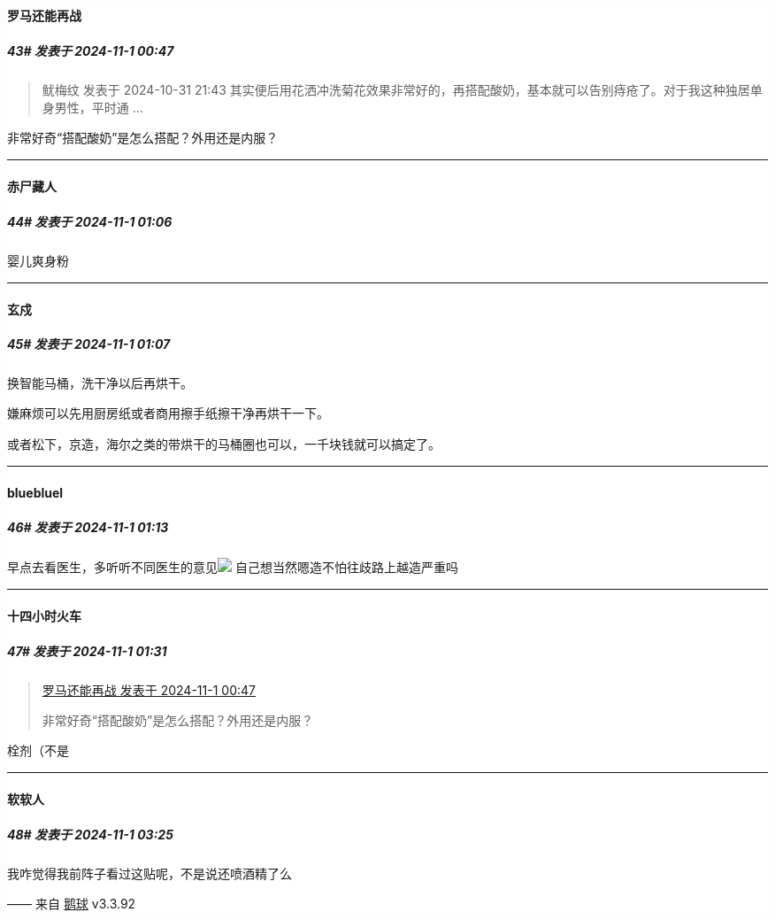 ####  罗马还能再战  
##### 43#       发表于 2024-11-1 00:47

<blockquote>鱿梅纹 发表于 2024-10-31 21:43
其实便后用花洒冲洗菊花效果非常好的，再搭配酸奶，基本就可以告别痔疮了。对于我这种独居单身男性，平时通 ...</blockquote>
非常好奇“搭配酸奶”是怎么搭配？外用还是内服？


*****

####  赤尸藏人  
##### 44#       发表于 2024-11-1 01:06

婴儿爽身粉

*****

####  玄戍  
##### 45#       发表于 2024-11-1 01:07

换智能马桶，洗干净以后再烘干。

嫌麻烦可以先用厨房纸或者商用擦手纸擦干净再烘干一下。

或者松下，京造，海尔之类的带烘干的马桶圈也可以，一千块钱就可以搞定了。


*****

####  bluebluel  
##### 46#       发表于 2024-11-1 01:13

早点去看医生，多听听不同医生的意见<img src="https://static.saraba1st.com/image/smiley/face2017/001.png" referrerpolicy="no-referrer">
自己想当然嗯造不怕往歧路上越造严重吗


*****

####  十四小时火车  
##### 47#       发表于 2024-11-1 01:31

<blockquote><a href="httphttps://bbs.saraba1st.com/2b/forum.php?mod=redirect&amp;goto=findpost&amp;pid=66590981&amp;ptid=2205237" target="_blank">罗马还能再战 发表于 2024-11-1 00:47</a>

非常好奇“搭配酸奶”是怎么搭配？外用还是内服？</blockquote>
栓剂（不是


*****

####  软软人  
##### 48#       发表于 2024-11-1 03:25

我咋觉得我前阵子看过这贴呢，不是说还喷酒精了么

—— 来自 [鹅球](https://www.pgyer.com/GcUxKd4w) v3.3.92
